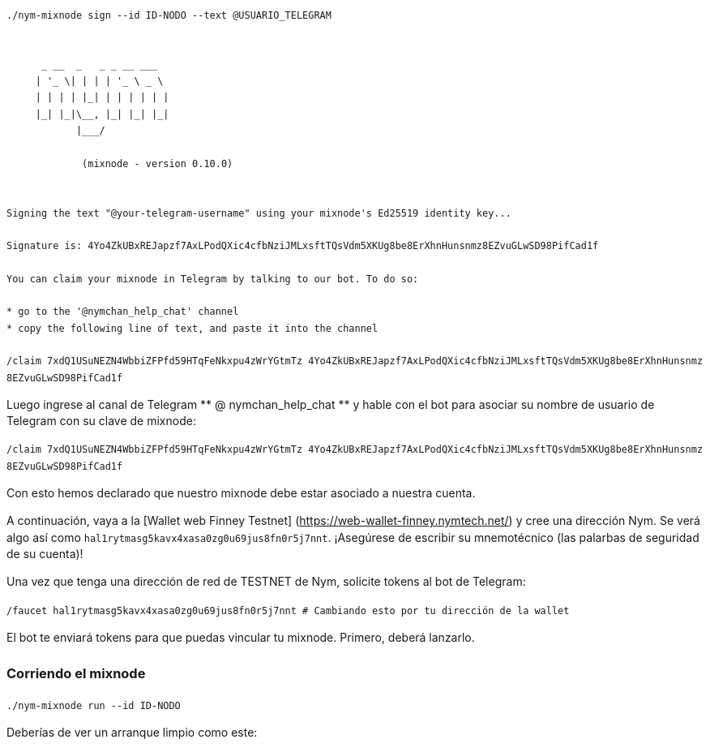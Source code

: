```shell
./nym-mixnode sign --id ID-NODO --text @USUARIO_TELEGRAM


      _ __  _   _ _ __ ___
     | '_ \| | | | '_ \ _ \
     | | | | |_| | | | | | |
     |_| |_|\__, |_| |_| |_|
            |___/

             (mixnode - version 0.10.0)

    
Signing the text "@your-telegram-username" using your mixnode's Ed25519 identity key...

Signature is: 4Yo4ZkUBxREJapzf7AxLPodQXic4cfbNziJMLxsftTQsVdm5XKUg8be8ErXhnHunsnmz8EZvuGLwSD98PifCad1f

You can claim your mixnode in Telegram by talking to our bot. To do so:

* go to the '@nymchan_help_chat' channel
* copy the following line of text, and paste it into the channel

/claim 7xdQ1USuNEZN4WbbiZFPfd59HTqFeNkxpu4zWrYGtmTz 4Yo4ZkUBxREJapzf7AxLPodQXic4cfbNziJMLxsftTQsVdm5XKUg8be8ErXhnHunsnmz8EZvuGLwSD98PifCad1f
```

Luego ingrese al canal de Telegram ** @ nymchan_help_chat ** y hable con el bot para asociar su nombre de usuario de Telegram con su clave de mixnode: 

```
/claim 7xdQ1USuNEZN4WbbiZFPfd59HTqFeNkxpu4zWrYGtmTz 4Yo4ZkUBxREJapzf7AxLPodQXic4cfbNziJMLxsftTQsVdm5XKUg8be8ErXhnHunsnmz8EZvuGLwSD98PifCad1f
```

Con esto hemos declarado que nuestro mixnode debe estar asociado a nuestra cuenta.

A continuación, vaya a la [Wallet web Finney Testnet] (https://web-wallet-finney.nymtech.net/) y cree una dirección Nym. Se verá algo así como `hal1rytmasg5kavx4xasa0zg0u69jus8fn0r5j7nnt`. ¡Asegúrese de escribir su mnemotécnico (las palarbas de seguridad de su cuenta)!

Una vez que tenga una dirección de red de TESTNET de Nym, solicite tokens al bot de Telegram:

```
/faucet hal1rytmasg5kavx4xasa0zg0u69jus8fn0r5j7nnt # Cambiando esto por tu dirección de la wallet
```

El bot te enviará tokens para que puedas vincular tu mixnode. Primero, deberá lanzarlo.


### Corriendo el mixnode

`./nym-mixnode run --id ID-NODO`


Deberías de ver un arranque limpio como este:
